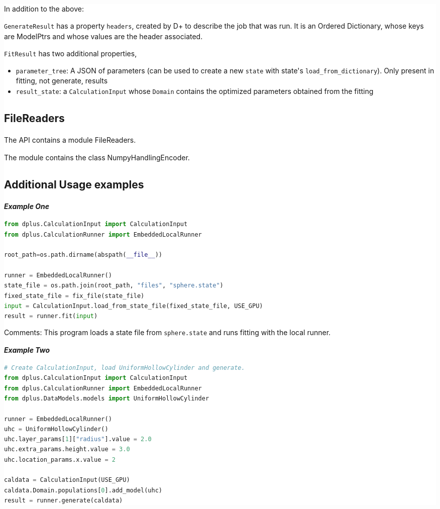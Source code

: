 In addition to the above:

`GenerateResult` has a property `headers`, created by D+ to describe
the job that was run. It is an Ordered Dictionary, whose keys are ModelPtrs and whose values are the header associated.

`FitResult` has two additional properties,
* `parameter_tree`: A JSON of parameters (can be used to create a new `state` with state's `load_from_dictionary`).
  Only present in fitting, not generate, results
* `result_state`: a `CalculationInput` whose `Domain` contains the optimized parameters obtained from the fitting


## FileReaders

The API contains a module FileReaders.

The module contains the class NumpyHandlingEncoder.


## Additional Usage examples


***Example One***

```python
from dplus.CalculationInput import CalculationInput
from dplus.CalculationRunner import EmbeddedLocalRunner

root_path=os.path.dirname(abspath(__file__))

runner = EmbeddedLocalRunner()
state_file = os.path.join(root_path, "files", "sphere.state")
fixed_state_file = fix_file(state_file)
input = CalculationInput.load_from_state_file(fixed_state_file, USE_GPU)
result = runner.fit(input)
```

Comments:
This program loads a state file from `sphere.state` and runs fitting with the local runner.

***Example Two***

```python
# Create CalculationInput, load UniformHollowCylinder and generate.
from dplus.CalculationInput import CalculationInput
from dplus.CalculationRunner import EmbeddedLocalRunner
from dplus.DataModels.models import UniformHollowCylinder

runner = EmbeddedLocalRunner()
uhc = UniformHollowCylinder()
uhc.layer_params[1]["radius"].value = 2.0
uhc.extra_params.height.value = 3.0
uhc.location_params.x.value = 2

caldata = CalculationInput(USE_GPU)
caldata.Domain.populations[0].add_model(uhc)
result = runner.generate(caldata)
```
